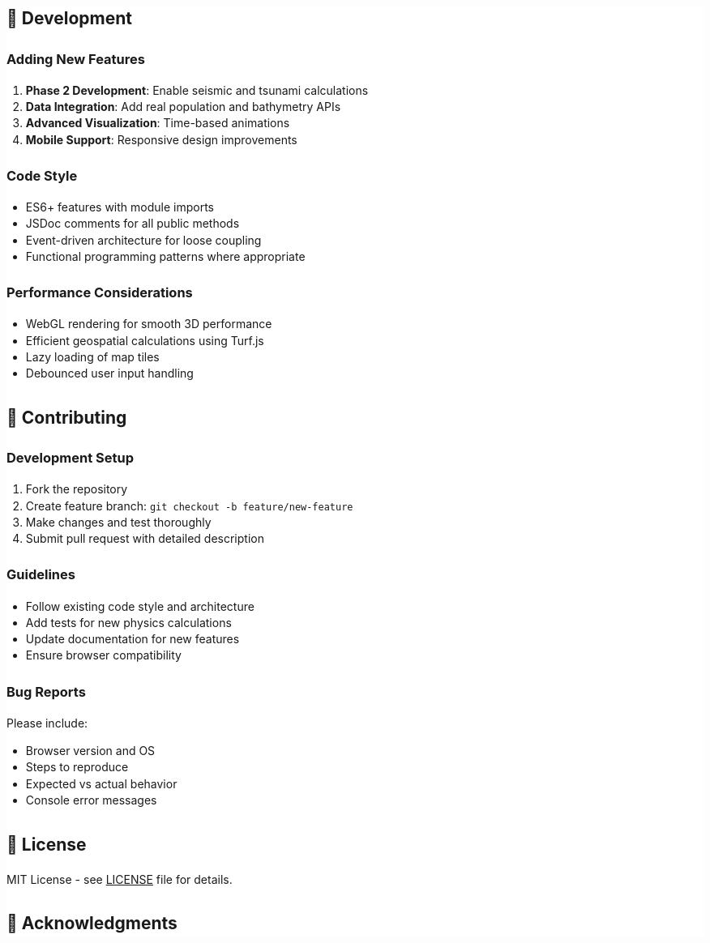 ## 🧪 Development

### Adding New Features
1. **Phase 2 Development**: Enable seismic and tsunami calculations
2. **Data Integration**: Add real population and bathymetry APIs  
3. **Advanced Visualization**: Time-based animations
4. **Mobile Support**: Responsive design improvements

### Code Style
- ES6+ features with module imports
- JSDoc comments for all public methods
- Event-driven architecture for loose coupling
- Functional programming patterns where appropriate

### Performance Considerations
- WebGL rendering for smooth 3D performance
- Efficient geospatial calculations using Turf.js
- Lazy loading of map tiles
- Debounced user input handling

## 🤝 Contributing

### Development Setup
1. Fork the repository
2. Create feature branch: `git checkout -b feature/new-feature`
3. Make changes and test thoroughly
4. Submit pull request with detailed description

### Guidelines
- Follow existing code style and architecture
- Add tests for new physics calculations
- Update documentation for new features
- Ensure browser compatibility

### Bug Reports
Please include:
- Browser version and OS
- Steps to reproduce
- Expected vs actual behavior
- Console error messages

## 📄 License

MIT License - see [LICENSE](LICENSE) file for details.

## 🙏 Acknowledgments
